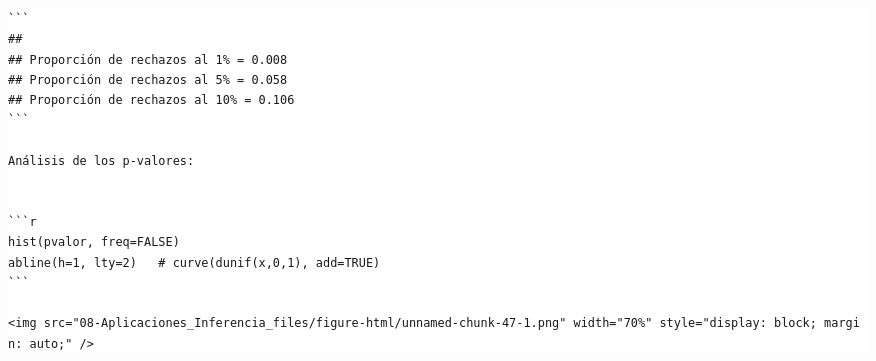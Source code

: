     ```
    ## 
    ## Proporción de rechazos al 1% = 0.008 
    ## Proporción de rechazos al 5% = 0.058 
    ## Proporción de rechazos al 10% = 0.106
    ```
    
    Análisis de los p-valores:
    
    
    ```r
    hist(pvalor, freq=FALSE)
    abline(h=1, lty=2)   # curve(dunif(x,0,1), add=TRUE)
    ```
    
    <img src="08-Aplicaciones_Inferencia_files/figure-html/unnamed-chunk-47-1.png" width="70%" style="display: block; margin: auto;" />
    